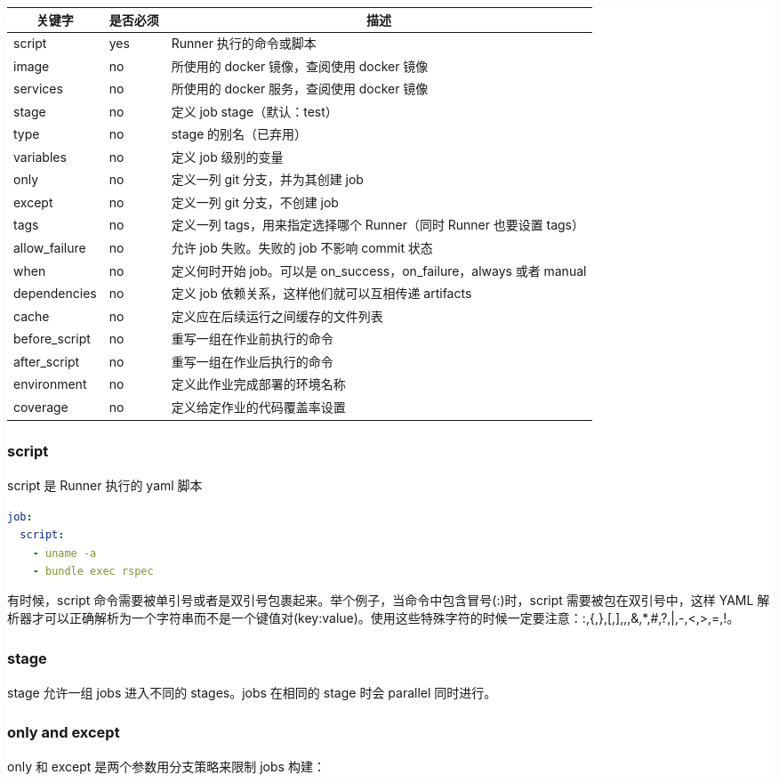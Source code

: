 | 关键字        | 是否必须 | 描述                                                                |
| ------------- | -------- | ------------------------------------------------------------------- |
| script        | yes      | Runner 执行的命令或脚本                                             |
| image         | no       | 所使用的 docker 镜像，查阅使用 docker 镜像                          |
| services      | no       | 所使用的 docker 服务，查阅使用 docker 镜像                          |
| stage         | no       | 定义 job stage（默认：test）                                        |
| type          | no       | stage 的别名（已弃用）                                              |
| variables     | no       | 定义 job 级别的变量                                                 |
| only          | no       | 定义一列 git 分支，并为其创建 job                                   |
| except        | no       | 定义一列 git 分支，不创建 job                                       |
| tags          | no       | 定义一列 tags，用来指定选择哪个 Runner（同时 Runner 也要设置 tags） |
| allow_failure | no       | 允许 job 失败。失败的 job 不影响 commit 状态                        |
| when          | no       | 定义何时开始 job。可以是 on_success，on_failure，always 或者 manual |
| dependencies  | no       | 定义 job 依赖关系，这样他们就可以互相传递 artifacts                 |
| cache         | no       | 定义应在后续运行之间缓存的文件列表                                  |
| before_script | no       | 重写一组在作业前执行的命令                                          |
| after_script  | no       | 重写一组在作业后执行的命令                                          |
| environment   | no       | 定义此作业完成部署的环境名称                                        |
| coverage      | no       | 定义给定作业的代码覆盖率设置                                        |

### script

script 是 Runner 执行的 yaml 脚本

```yml
job:
  script:
    - uname -a
    - bundle exec rspec
```

有时候，script 命令需要被单引号或者是双引号包裹起来。举个例子，当命令中包含冒号(:)时，script 需要被包在双引号中，这样 YAML 解析器才可以正确解析为一个字符串而不是一个键值对(key:value)。使用这些特殊字符的时候一定要注意：:,{,},[,],,,&,\*,#,?,|,-,<,>,=,!。

### stage

stage 允许一组 jobs 进入不同的 stages。jobs 在相同的 stage 时会 parallel 同时进行。

### only and except

only 和 except 是两个参数用分支策略来限制 jobs 构建：
